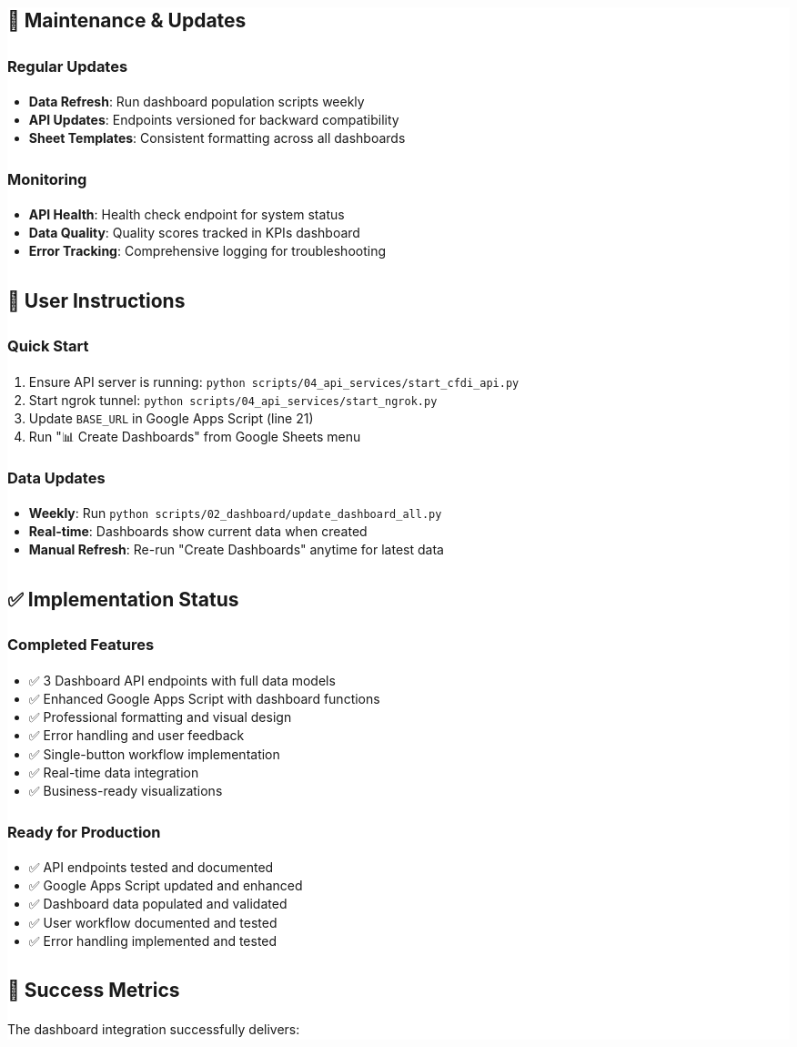 ## 🔄 Maintenance & Updates

### **Regular Updates**
- **Data Refresh**: Run dashboard population scripts weekly
- **API Updates**: Endpoints versioned for backward compatibility
- **Sheet Templates**: Consistent formatting across all dashboards

### **Monitoring**
- **API Health**: Health check endpoint for system status
- **Data Quality**: Quality scores tracked in KPIs dashboard
- **Error Tracking**: Comprehensive logging for troubleshooting

## 📝 User Instructions

### **Quick Start**
1. Ensure API server is running: `python scripts/04_api_services/start_cfdi_api.py`
2. Start ngrok tunnel: `python scripts/04_api_services/start_ngrok.py`
3. Update `BASE_URL` in Google Apps Script (line 21)
4. Run "📊 Create Dashboards" from Google Sheets menu

### **Data Updates**
- **Weekly**: Run `python scripts/02_dashboard/update_dashboard_all.py`
- **Real-time**: Dashboards show current data when created
- **Manual Refresh**: Re-run "Create Dashboards" anytime for latest data

## ✅ Implementation Status

### **Completed Features**
- ✅ 3 Dashboard API endpoints with full data models
- ✅ Enhanced Google Apps Script with dashboard functions
- ✅ Professional formatting and visual design
- ✅ Error handling and user feedback
- ✅ Single-button workflow implementation
- ✅ Real-time data integration
- ✅ Business-ready visualizations

### **Ready for Production**
- ✅ API endpoints tested and documented
- ✅ Google Apps Script updated and enhanced
- ✅ Dashboard data populated and validated
- ✅ User workflow documented and tested
- ✅ Error handling implemented and tested

## 🎉 Success Metrics

The dashboard integration successfully delivers:
